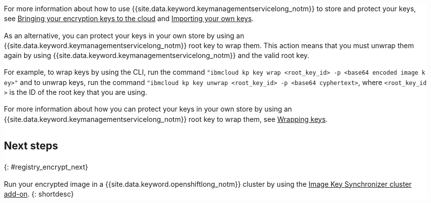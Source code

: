 For more information about how to use {{site.data.keyword.keymanagementservicelong_notm}} to store and protect your keys, see [Bringing your encryption keys to the cloud](/docs/key-protect?topic=key-protect-importing-keys) and [Importing your own keys](/docs/key-protect?topic=key-protect-getting-started-tutorial#import-keys).

As an alternative, you can protect your keys in your own store by using an {{site.data.keyword.keymanagementservicelong_notm}} root key to wrap them. This action means that you must unwrap them again by using {{site.data.keyword.keymanagementservicelong_notm}} and the valid root key.

For example, to wrap keys by using the CLI, run the command `"ibmcloud kp key wrap <root_key_id> -p <base64 encoded image key>"` and to unwrap keys, run the command `"ibmcloud kp key unwrap <root_key_id> -p <base64 cyphertext>`, where `<root_key_id>` is the ID of the root key that you are using.

For more information about how you can protect your keys in your own store by using an {{site.data.keyword.keymanagementservicelong_notm}} root key to wrap them, see [Wrapping keys](/docs/key-protect?topic=key-protect-wrap-keys).

## Next steps
{: #registry_encrypt_next}

Run your encrypted image in a {{site.data.keyword.openshiftlong_notm}} cluster by using the [Image Key Synchronizer cluster add-on](/docs/openshift?topic=openshift-images#encrypted-images).
{: shortdesc}


